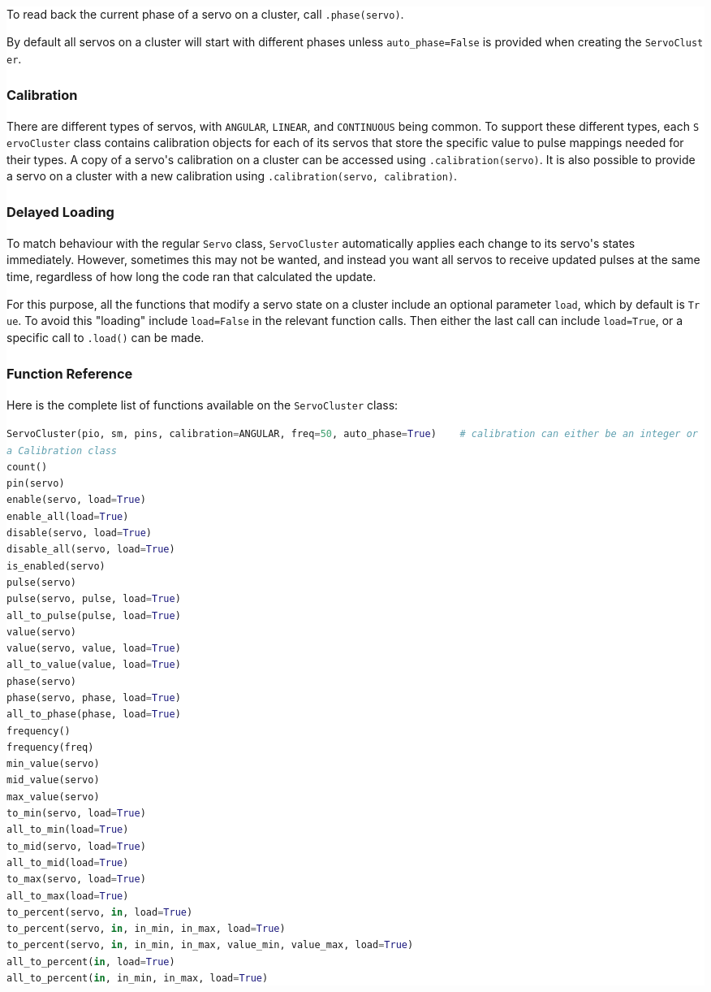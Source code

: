 To read back the current phase of a servo on a cluster, call `.phase(servo)`.

By default all servos on a cluster will start with different phases unless `auto_phase=False` is provided when creating the `ServoCluster`.


### Calibration

There are different types of servos, with `ANGULAR`, `LINEAR`, and `CONTINUOUS` being common. To support these different types, each `ServoCluster` class contains calibration objects for each of its servos that store the specific value to pulse mappings needed for their types. A copy of a servo's calibration on a cluster can be accessed using `.calibration(servo)`. It is also possible to provide a servo on a cluster with a new calibration using `.calibration(servo, calibration)`.


### Delayed Loading

To match behaviour with the regular `Servo` class, `ServoCluster` automatically applies each change to its servo's states immediately. However, sometimes this may not be wanted, and instead you want all servos to receive updated pulses at the same time, regardless of how long the code ran that calculated the update.

For this purpose, all the functions that modify a servo state on a cluster include an optional parameter `load`, which by default is `True`. To avoid this "loading" include `load=False` in the relevant function calls. Then either the last call can include `load=True`, or a specific call to `.load()` can be made.


### Function Reference

Here is the complete list of functions available on the `ServoCluster` class:

```python
ServoCluster(pio, sm, pins, calibration=ANGULAR, freq=50, auto_phase=True)    # calibration can either be an integer or a Calibration class
count()
pin(servo)
enable(servo, load=True)
enable_all(load=True)
disable(servo, load=True)
disable_all(servo, load=True)
is_enabled(servo)
pulse(servo)
pulse(servo, pulse, load=True)
all_to_pulse(pulse, load=True)
value(servo)
value(servo, value, load=True)
all_to_value(value, load=True)
phase(servo)
phase(servo, phase, load=True)
all_to_phase(phase, load=True)
frequency()
frequency(freq)
min_value(servo)
mid_value(servo)
max_value(servo)
to_min(servo, load=True)
all_to_min(load=True)
to_mid(servo, load=True)
all_to_mid(load=True)
to_max(servo, load=True)
all_to_max(load=True)
to_percent(servo, in, load=True)
to_percent(servo, in, in_min, in_max, load=True)
to_percent(servo, in, in_min, in_max, value_min, value_max, load=True)
all_to_percent(in, load=True)
all_to_percent(in, in_min, in_max, load=True)
```